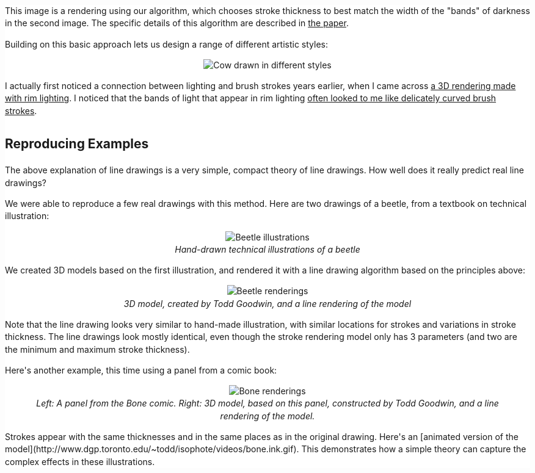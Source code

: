 This image is a rendering using our algorithm, which chooses stroke thickness to best match the width of the "bands" of darkness in the second image.  The specific details of this algorithm are described in [the paper](https://www.dgp.toronto.edu/~todd/isophote/).

Building on this basic approach lets us design a range of different artistic styles:

<center>
<img src="https://aaronhertzmann.com/images/howtodraw/thick/cow-styles.jpg" alt="Cow drawn in different styles">
</center>


I actually first noticed a connection between lighting and brush strokes years earlier, when I came across [a 3D rendering made with rim lighting](https://web.archive.org/web/19990209000739if_/http://www.cs.swarthmore.edu:80/~binde/art/creation.jpg
). I noticed that the bands of light that appear in rim lighting [often looked to me like delicately curved brush strokes](https://www.google.com/search?q=rim+lighting&tbm=isch).

Reproducing Examples
-------

The above explanation of line drawings is a very simple, compact theory of line drawings. How well does it really predict real line drawings?

We were able to reproduce a few real drawings with this method. Here are two   drawings of a beetle, from a textbook on technical illustration:
<center>
<figure>
  <img src="../../../images/howtodraw/beetle.png" alt="Beetle illustrations"/>
  <figcaption align="center"><i>Hand-drawn technical illustrations of a beetle
</i></figcaption>
</figure>
</center> 
We created 3D models based on the first illustration, and rendered it with a line drawing algorithm based on the principles above:
<center>
<figure>
  <img src="../../../images/howtodraw/beetle_render.png" alt="Beetle renderings"/>
  <figcaption align="center"><i>3D model, created by Todd Goodwin, and a line rendering of the model
</i></figcaption>
</figure>
</center> 
Note that the line drawing looks very similar to hand-made illustration, with similar locations for strokes and variations in stroke thickness.
The line drawings look mostly identical, even though the stroke rendering model only has 3 parameters (and two are the minimum and maximum stroke thickness). 

Here's another example, this time using a panel from a comic book:
<center>
<figure>
  <img src="../../../images/howtodraw/bone_render.png" alt="Bone renderings"/>
  <figcaption align="center"><i>Left: A panel from the Bone comic. Right: 3D model, based on this panel, constructed by Todd Goodwin, and a line rendering of the model.
</i></figcaption>
</figure>
</center> 
Strokes appear with the same thicknesses and in the same places as in the original drawing.  Here's an [animated version of the model](http://www.dgp.toronto.edu/~todd/isophote/videos/bone.ink.gif). This demonstrates how a simple theory can capture the complex effects in these illustrations.
